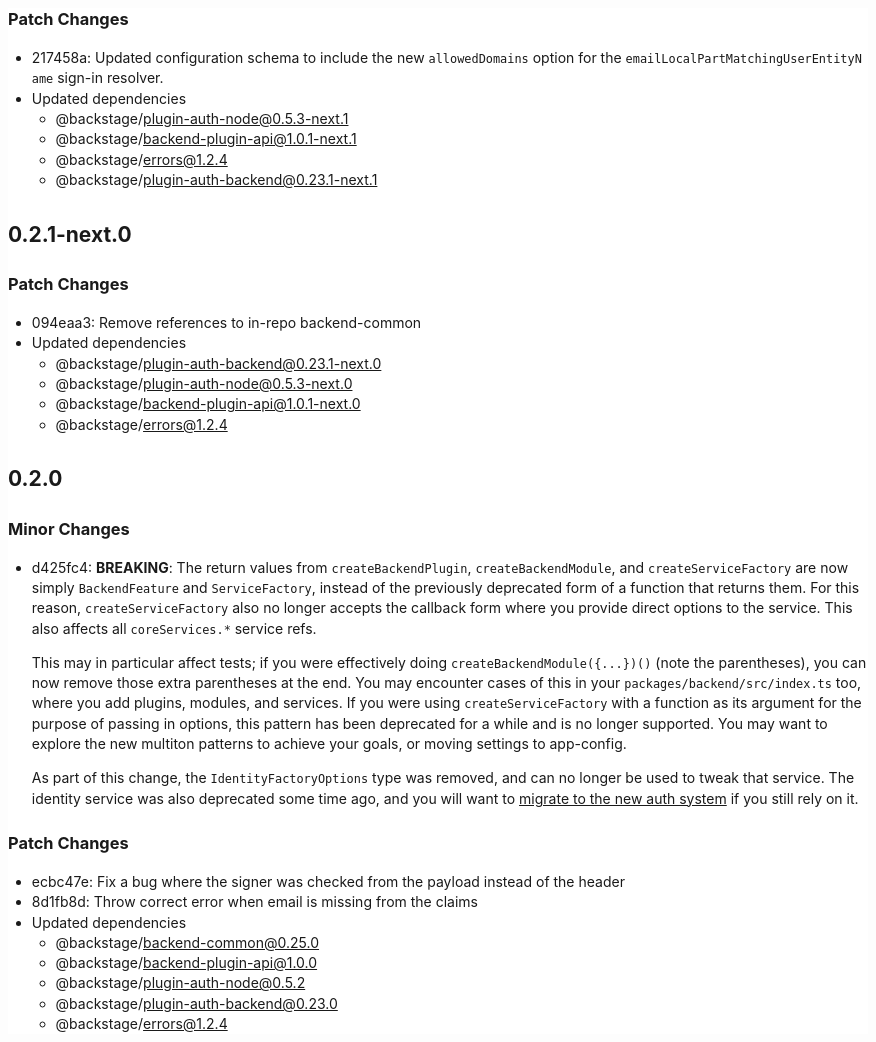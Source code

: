 ### Patch Changes

- 217458a: Updated configuration schema to include the new `allowedDomains` option for the `emailLocalPartMatchingUserEntityName` sign-in resolver.
- Updated dependencies
  - @backstage/plugin-auth-node@0.5.3-next.1
  - @backstage/backend-plugin-api@1.0.1-next.1
  - @backstage/errors@1.2.4
  - @backstage/plugin-auth-backend@0.23.1-next.1

## 0.2.1-next.0

### Patch Changes

- 094eaa3: Remove references to in-repo backend-common
- Updated dependencies
  - @backstage/plugin-auth-backend@0.23.1-next.0
  - @backstage/plugin-auth-node@0.5.3-next.0
  - @backstage/backend-plugin-api@1.0.1-next.0
  - @backstage/errors@1.2.4

## 0.2.0

### Minor Changes

- d425fc4: **BREAKING**: The return values from `createBackendPlugin`, `createBackendModule`, and `createServiceFactory` are now simply `BackendFeature` and `ServiceFactory`, instead of the previously deprecated form of a function that returns them. For this reason, `createServiceFactory` also no longer accepts the callback form where you provide direct options to the service. This also affects all `coreServices.*` service refs.

  This may in particular affect tests; if you were effectively doing `createBackendModule({...})()` (note the parentheses), you can now remove those extra parentheses at the end. You may encounter cases of this in your `packages/backend/src/index.ts` too, where you add plugins, modules, and services. If you were using `createServiceFactory` with a function as its argument for the purpose of passing in options, this pattern has been deprecated for a while and is no longer supported. You may want to explore the new multiton patterns to achieve your goals, or moving settings to app-config.

  As part of this change, the `IdentityFactoryOptions` type was removed, and can no longer be used to tweak that service. The identity service was also deprecated some time ago, and you will want to [migrate to the new auth system](https://backstage.io/docs/tutorials/auth-service-migration) if you still rely on it.

### Patch Changes

- ecbc47e: Fix a bug where the signer was checked from the payload instead of the header
- 8d1fb8d: Throw correct error when email is missing from the claims
- Updated dependencies
  - @backstage/backend-common@0.25.0
  - @backstage/backend-plugin-api@1.0.0
  - @backstage/plugin-auth-node@0.5.2
  - @backstage/plugin-auth-backend@0.23.0
  - @backstage/errors@1.2.4
